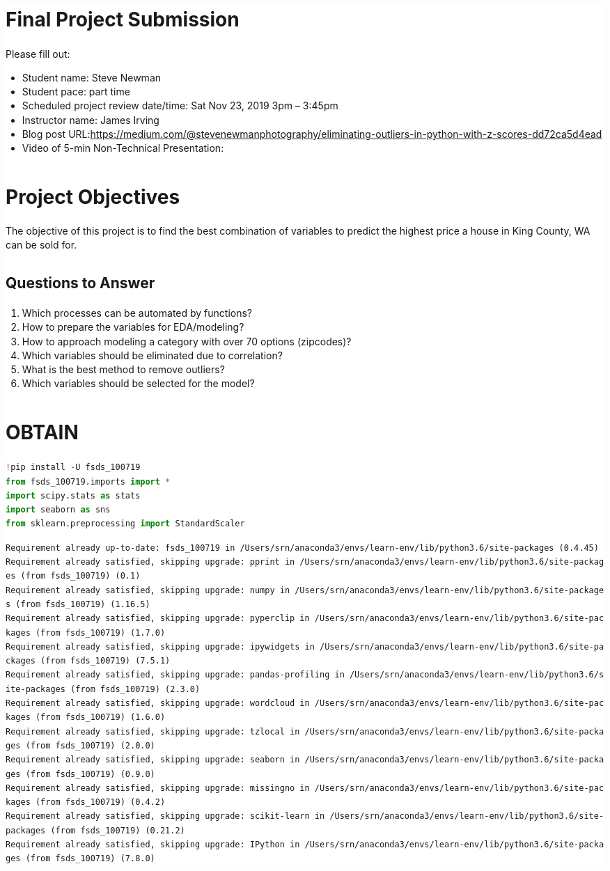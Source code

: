 
# Final Project Submission

Please fill out:
* Student name: Steve Newman
* Student pace: part time
* Scheduled project review date/time: Sat Nov 23, 2019 3pm – 3:45pm
* Instructor name: James Irving
* Blog post URL:https://medium.com/@stevenewmanphotography/eliminating-outliers-in-python-with-z-scores-dd72ca5d4ead
* Video of 5-min Non-Technical Presentation:


# Project Objectives

The objective of this project is to find the best combination of variables to predict the highest price a house in King County, WA can be sold for.

## Questions to Answer

1. Which processes can be automated by functions?
2. How to prepare the variables for EDA/modeling?
3. How to approach modeling a category with over 70 options (zipcodes)?
4. Which variables should be eliminated due to correlation?
6. What is the best method to remove outliers?
7. Which variables should be selected for the model?

# OBTAIN


```python
!pip install -U fsds_100719
from fsds_100719.imports import *
import scipy.stats as stats
import seaborn as sns
from sklearn.preprocessing import StandardScaler
```

    Requirement already up-to-date: fsds_100719 in /Users/srn/anaconda3/envs/learn-env/lib/python3.6/site-packages (0.4.45)
    Requirement already satisfied, skipping upgrade: pprint in /Users/srn/anaconda3/envs/learn-env/lib/python3.6/site-packages (from fsds_100719) (0.1)
    Requirement already satisfied, skipping upgrade: numpy in /Users/srn/anaconda3/envs/learn-env/lib/python3.6/site-packages (from fsds_100719) (1.16.5)
    Requirement already satisfied, skipping upgrade: pyperclip in /Users/srn/anaconda3/envs/learn-env/lib/python3.6/site-packages (from fsds_100719) (1.7.0)
    Requirement already satisfied, skipping upgrade: ipywidgets in /Users/srn/anaconda3/envs/learn-env/lib/python3.6/site-packages (from fsds_100719) (7.5.1)
    Requirement already satisfied, skipping upgrade: pandas-profiling in /Users/srn/anaconda3/envs/learn-env/lib/python3.6/site-packages (from fsds_100719) (2.3.0)
    Requirement already satisfied, skipping upgrade: wordcloud in /Users/srn/anaconda3/envs/learn-env/lib/python3.6/site-packages (from fsds_100719) (1.6.0)
    Requirement already satisfied, skipping upgrade: tzlocal in /Users/srn/anaconda3/envs/learn-env/lib/python3.6/site-packages (from fsds_100719) (2.0.0)
    Requirement already satisfied, skipping upgrade: seaborn in /Users/srn/anaconda3/envs/learn-env/lib/python3.6/site-packages (from fsds_100719) (0.9.0)
    Requirement already satisfied, skipping upgrade: missingno in /Users/srn/anaconda3/envs/learn-env/lib/python3.6/site-packages (from fsds_100719) (0.4.2)
    Requirement already satisfied, skipping upgrade: scikit-learn in /Users/srn/anaconda3/envs/learn-env/lib/python3.6/site-packages (from fsds_100719) (0.21.2)
    Requirement already satisfied, skipping upgrade: IPython in /Users/srn/anaconda3/envs/learn-env/lib/python3.6/site-packages (from fsds_100719) (7.8.0)